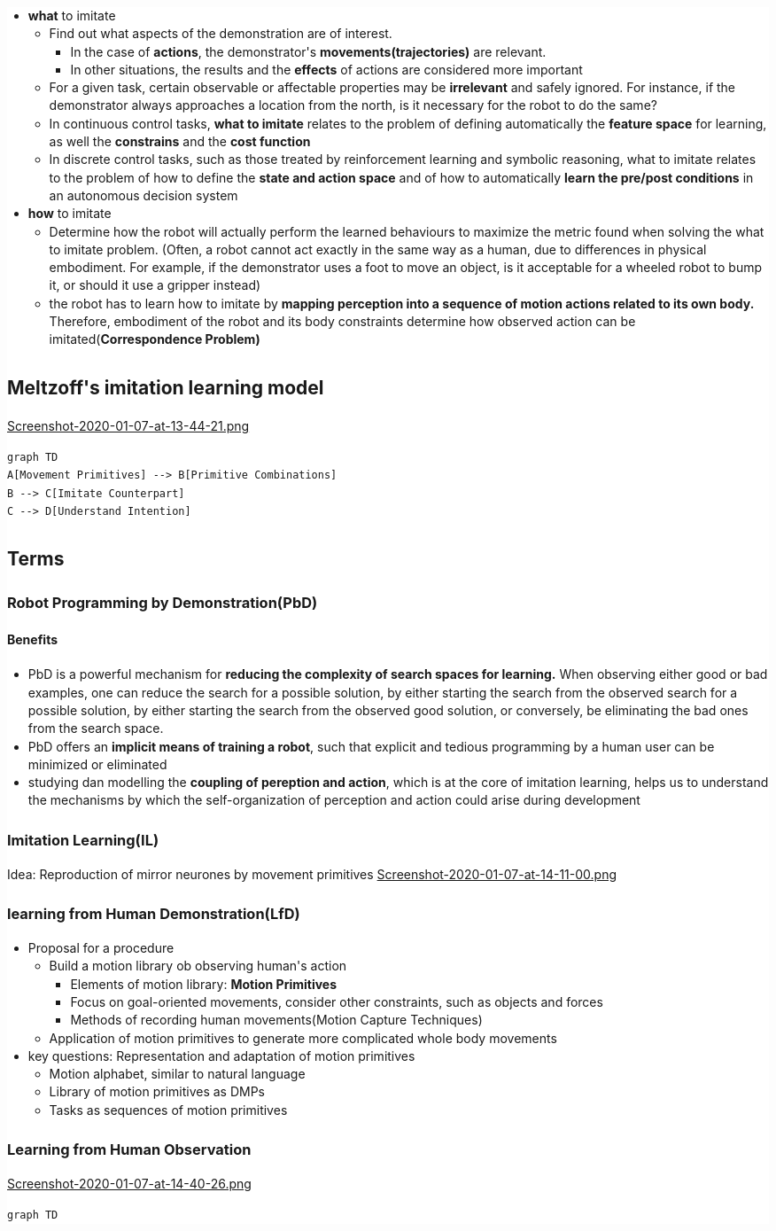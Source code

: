 - **what** to imitate
   - Find out what aspects of the demonstration are of interest. 
      - In the case of **actions**, the demonstrator's **movements(trajectories)** are relevant. 
      - In other situations, the results and the **effects** of actions are considered more important
   - For a given task, certain observable or affectable properties may be **irrelevant** and safely ignored. For instance, if the demonstrator always approaches a location from the north, is it necessary for the robot to do the same?
   - In continuous control tasks, **what to imitate** relates to the problem of defining automatically the **feature space** for learning, as well the **constrains** and the **cost function**
   - In discrete control tasks, such as those treated by reinforcement learning and symbolic reasoning, what to imitate relates to the problem of how to define the **state and action space** and of how to automatically **learn the pre/post conditions** in an autonomous decision system
- **how** to imitate
   - Determine how the robot will actually perform the learned behaviours to maximize the metric found when solving the what to imitate problem. 
  (Often, a robot cannot act exactly in the same way as a human, due to differences in physical embodiment. For example, if the demonstrator uses a foot to move an object, is it acceptable for a wheeled robot to bump it, or should it use a gripper instead)
  - the robot has to learn how to imitate by **mapping perception into a sequence of motion actions related to its own body.** Therefore, embodiment of the robot and its body constraints determine how observed action can be imitated(**Correspondence Problem)**
## Meltzoff's imitation learning model
[Screenshot-2020-01-07-at-13-44-21.png](https://postimg.cc/ZCNsnFSs)  
```mermaid
graph TD
A[Movement Primitives] --> B[Primitive Combinations]
B --> C[Imitate Counterpart]
C --> D[Understand Intention]
```
## Terms
### Robot Programming by Demonstration(PbD)
#### Benefits
- PbD is a powerful mechanism for **reducing the complexity of search spaces for learning.** When observing either good or bad examples, one can reduce the search for a possible solution, by either starting the search from the observed search for a possible solution, by either starting the search from the observed good solution, or conversely, be eliminating the bad ones from the search space.
- PbD offers an **implicit means of training a robot**, such that explicit and tedious programming by a human user can be minimized or eliminated
- studying dan modelling the **coupling of pereption and action**, which is at the core of imitation learning, helps us to understand the mechanisms by which the self-organization of perception and action could arise during development
### Imitation Learning(IL)
Idea: Reproduction of mirror neurones by movement primitives
[Screenshot-2020-01-07-at-14-11-00.png](https://postimg.cc/Sjsr50xp)
### learning from Human Demonstration(LfD)
- Proposal for a procedure
   - Build a motion library ob observing human's action
      - Elements of motion library: **Motion Primitives**
      - Focus on goal-oriented movements, consider other constraints, such as objects and forces
      - Methods of recording human movements(Motion Capture Techniques)
   - Application of motion primitives to generate more complicated whole body movements
- key questions: Representation and adaptation of motion primitives
   - Motion alphabet, similar to natural language
   - Library of motion primitives as DMPs
   - Tasks as sequences of motion primitives
### Learning from Human Observation
[Screenshot-2020-01-07-at-14-40-26.png](https://postimg.cc/yJnfgcTM)
```mermaid
graph TD
```